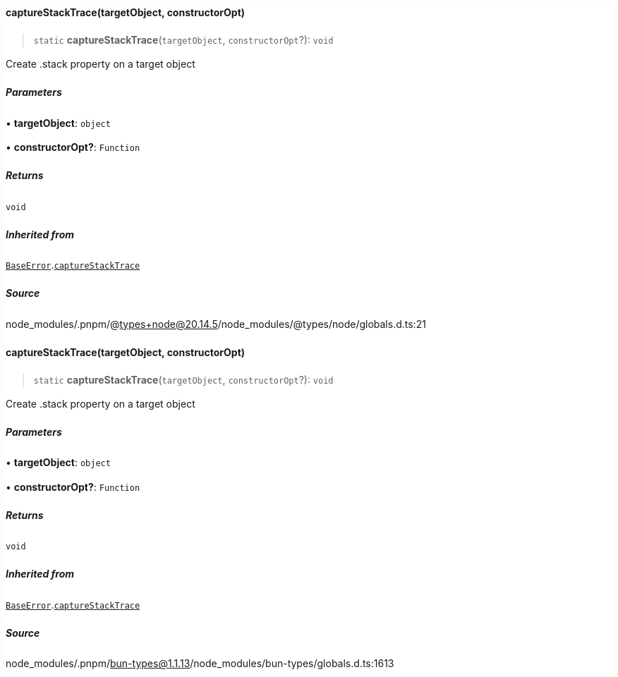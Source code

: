 #### captureStackTrace(targetObject, constructorOpt)

> `static` **captureStackTrace**(`targetObject`, `constructorOpt`?): `void`

Create .stack property on a target object

##### Parameters

• **targetObject**: `object`

• **constructorOpt?**: `Function`

##### Returns

`void`

##### Inherited from

[`BaseError`](/reference/tevm/errors/classes/baseerror/).[`captureStackTrace`](/reference/tevm/errors/classes/baseerror/#capturestacktrace)

##### Source

node\_modules/.pnpm/@types+node@20.14.5/node\_modules/@types/node/globals.d.ts:21

#### captureStackTrace(targetObject, constructorOpt)

> `static` **captureStackTrace**(`targetObject`, `constructorOpt`?): `void`

Create .stack property on a target object

##### Parameters

• **targetObject**: `object`

• **constructorOpt?**: `Function`

##### Returns

`void`

##### Inherited from

[`BaseError`](/reference/tevm/errors/classes/baseerror/).[`captureStackTrace`](/reference/tevm/errors/classes/baseerror/#capturestacktrace)

##### Source

node\_modules/.pnpm/bun-types@1.1.13/node\_modules/bun-types/globals.d.ts:1613
